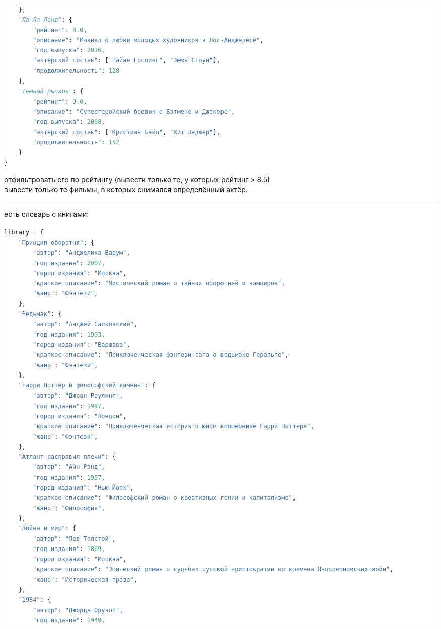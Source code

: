 ```python
    },
    "Ла-Ла Ленд": {
        "рейтинг": 8.0,
        "описание": "Мюзикл о любви молодых художников в Лос-Анджелесе",
        "год выпуска": 2016,
        "актёрский состав": ["Райан Гослинг", "Эмма Стоун"],
        "продолжительность": 128
    },
    "Темный рыцарь": {
        "рейтинг": 9.0,
        "описание": "Супергеройский боевик о Бэтмене и Джокере",
        "год выпуска": 2008,
        "актёрский состав": ["Кристиан Бэйл", "Хит Леджер"],
        "продолжительность": 152
    }
}
```
отфильтровать его по рейтингу (вывести только те, у которых рейтинг > 8.5)                                                                                  
вывести только те фильмы, в которых снимался определённый актёр.                                                                                           

---

есть словарь с книгами:                                                  
```python
library = {
    "Принцип оборотня": {
        "автор": "Анджелика Варум",
        "год издания": 2007,
        "город издания": "Москва",
        "краткое описание": "Мистический роман о тайнах оборотней и вампиров",
        "жанр": "Фэнтези",
    },
    "Ведьмак": {
        "автор": "Анджей Сапковский",
        "год издания": 1993,
        "город издания": "Варшава",
        "краткое описание": "Приключенческая фэнтези-сага о ведьмаке Геральте",
        "жанр": "Фэнтези",
    },
    "Гарри Поттер и философский камень": {
        "автор": "Джоан Роулинг",
        "год издания": 1997,
        "город издания": "Лондон",
        "краткое описание": "Приключенческая история о юном волшебнике Гарри Поттере",
        "жанр": "Фэнтези",
    },
    "Атлант расправил плечи": {
        "автор": "Айн Рэнд",
        "год издания": 1957,
        "город издания": "Нью-Йорк",
        "краткое описание": "Философский роман о креативных гении и капитализме",
        "жанр": "Философия",
    },
    "Война и мир": {
        "автор": "Лев Толстой",
        "год издания": 1869,
        "город издания": "Москва",
        "краткое описание": "Эпический роман о судьбах русской аристократии во времена Наполеоновских войн",
        "жанр": "Историческая проза",
    },
    "1984": {
        "автор": "Джордж Оруэлл",
        "год издания": 1949,
```